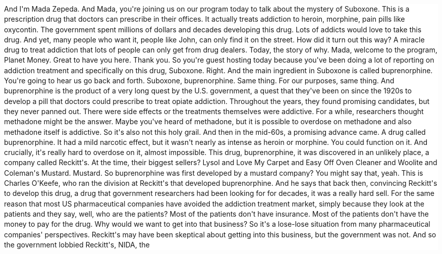 And I'm Mada Zepeda.
And Mada, you're joining us on our program today to talk about the
mystery of Suboxone.
This is a prescription drug that doctors can prescribe in their offices.
It actually treats addiction to heroin, morphine, pain pills like oxycontin.
The government spent millions of dollars and decades developing this drug.
Lots of addicts would love to take this drug.
And yet, many people who want it, people like John, can only find it on
the street.
How did it turn out this way?
A miracle drug to treat addiction that lots of people can only get from
drug dealers.
Today, the story of why.
Mada, welcome to the program, Planet Money.
Great to have you here.
Thank you.
So you're guest hosting today because you've been doing a lot of reporting on
addiction treatment and specifically on this drug, Suboxone.
Right.
And the main ingredient in Suboxone is called buprenorphine.
You're going to hear us go back and forth.
Suboxone, buprenorphine.
Same thing.
For our purposes, same thing.
And buprenorphine is the product of a very long quest by the U.S.
government, a quest that they've been on since the 1920s to develop a pill
that doctors could prescribe to treat opiate addiction.
Throughout the years, they found promising candidates, but they never panned
out.
There were side effects or the treatments themselves were addictive.
For a while, researchers thought methadone might be the answer.
Maybe you've heard of methadone, but it is possible to overdose on
methadone and also methadone itself is addictive.
So it's also not this holy grail.
And then in the mid-60s, a promising advance came.
A drug called buprenorphine.
It had a mild narcotic effect, but it wasn't nearly as intense as heroin
or morphine.
You could function on it.
And crucially, it's really hard to overdose on it, almost impossible.
This drug, buprenorphine, it was discovered in an unlikely place, a
company called Reckitt's.
At the time, their biggest sellers?
Lysol and Love My Carpet and Easy Off Oven Cleaner and Woolite and
Coleman's Mustard.
Mustard.
So buprenorphine was first developed by a mustard company?
You might say that, yeah.
This is Charles O'Keefe, who ran the division at Reckitt's that
developed buprenorphine.
And he says that back then, convincing Reckitt's to develop this
drug, a drug that government researchers had been looking for
for decades, it was a really hard sell.
For the same reason that most US pharmaceutical companies have
avoided the addiction treatment market, simply because they look
at the patients and they say, well, who are the patients?
Most of the patients don't have insurance.
Most of the patients don't have the money to pay for the drug.
Why would we want to get into that business?
So it's a lose-lose situation from many pharmaceutical
companies' perspectives.
Reckitt's may have been skeptical about getting into
this business, but the government was not.
And so the government lobbied Reckitt's, NIDA, the